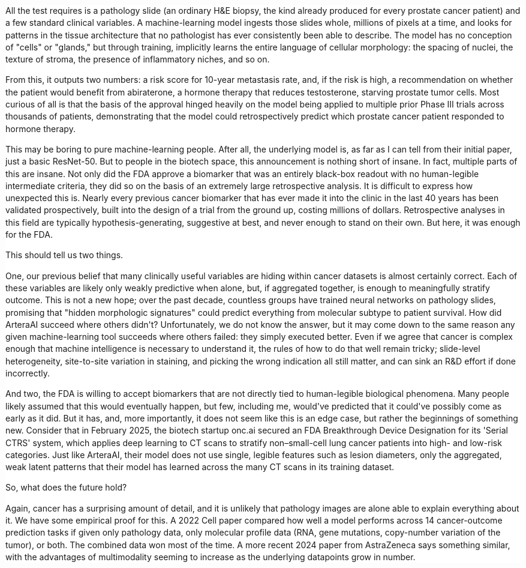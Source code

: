 All the test requires is a pathology slide (an ordinary H&E biopsy, the kind already produced for every prostate cancer patient) and a few standard clinical variables. A machine-learning model ingests those slides whole, millions of pixels at a time, and looks for patterns in the tissue architecture that no pathologist has ever consistently been able to describe. The model has no conception of "cells" or "glands," but through training, implicitly learns the entire language of cellular morphology: the spacing of nuclei, the texture of stroma, the presence of inflammatory niches, and so on.

From this, it outputs two numbers: a risk score for 10-year metastasis rate, and, if the risk is high, a recommendation on whether the patient would benefit from abiraterone, a hormone therapy that reduces testosterone, starving prostate tumor cells. Most curious of all is that the basis of the approval hinged heavily on the model being applied to multiple prior Phase III trials across thousands of patients, demonstrating that the model could retrospectively predict which prostate cancer patient responded to hormone therapy.

This may be boring to pure machine-learning people. After all, the underlying model is, as far as I can tell from their initial paper, just a basic ResNet-50. But to people in the biotech space, this announcement is nothing short of insane. In fact, multiple parts of this are insane. Not only did the FDA approve a biomarker that was an entirely black-box readout with no human-legible intermediate criteria, they did so on the basis of an extremely large retrospective analysis. It is difficult to express how unexpected this is. Nearly every previous cancer biomarker that has ever made it into the clinic in the last 40 years has been validated prospectively, built into the design of a trial from the ground up, costing millions of dollars. Retrospective analyses in this field are typically hypothesis-generating, suggestive at best, and never enough to stand on their own. But here, it was enough for the FDA.

This should tell us two things.

One, our previous belief that many clinically useful variables are hiding within cancer datasets is almost certainly correct. Each of these variables are likely only weakly predictive when alone, but, if aggregated together, is enough to meaningfully stratify outcome. This is not a new hope; over the past decade, countless groups have trained neural networks on pathology slides, promising that "hidden morphologic signatures" could predict everything from molecular subtype to patient survival. How did ArteraAI succeed where others didn't? Unfortunately, we do not know the answer, but it may come down to the same reason any given machine-learning tool succeeds where others failed: they simply executed better. Even if we agree that cancer is complex enough that machine intelligence is necessary to understand it, the rules of how to do that well remain tricky; slide-level heterogeneity, site-to-site variation in staining, and picking the wrong indication all still matter, and can sink an R&D effort if done incorrectly.

And two, the FDA is willing to accept biomarkers that are not directly tied to human-legible biological phenomena. Many people likely assumed that this would eventually happen, but few, including me, would've predicted that it could've possibly come as early as it did. But it has, and, more importantly, it does not seem like this is an edge case, but rather the beginnings of something new. Consider that in February 2025, the biotech startup onc.ai secured an FDA Breakthrough Device Designation for its 'Serial CTRS' system, which applies deep learning to CT scans to stratify non–small-cell lung cancer patients into high- and low-risk categories. Just like ArteraAI, their model does not use single, legible features such as lesion diameters, only the aggregated, weak latent patterns that their model has learned across the many CT scans in its training dataset.

So, what does the future hold?

Again, cancer has a surprising amount of detail, and it is unlikely that pathology images are alone able to explain everything about it. We have some empirical proof for this. A 2022 Cell paper compared how well a model performs across 14 cancer-outcome prediction tasks if given only pathology data, only molecular profile data (RNA, gene mutations, copy-number variation of the tumor), or both. The combined data won most of the time. A more recent 2024 paper from AstraZeneca says something similar, with the advantages of multimodality seeming to increase as the underlying datapoints grow in number.
